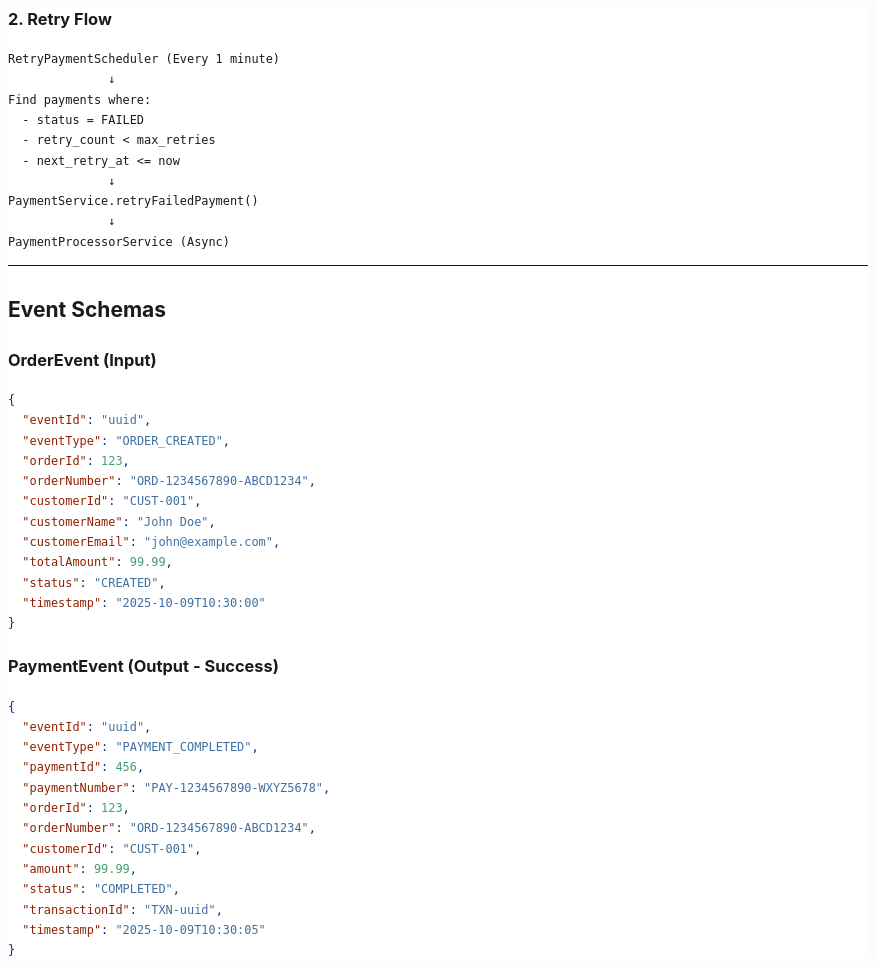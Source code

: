 ### 2. Retry Flow
```
RetryPaymentScheduler (Every 1 minute)
              ↓
Find payments where:
  - status = FAILED
  - retry_count < max_retries
  - next_retry_at <= now
              ↓
PaymentService.retryFailedPayment()
              ↓
PaymentProcessorService (Async)
```

---

## Event Schemas

### OrderEvent (Input)
```json
{
  "eventId": "uuid",
  "eventType": "ORDER_CREATED",
  "orderId": 123,
  "orderNumber": "ORD-1234567890-ABCD1234",
  "customerId": "CUST-001",
  "customerName": "John Doe",
  "customerEmail": "john@example.com",
  "totalAmount": 99.99,
  "status": "CREATED",
  "timestamp": "2025-10-09T10:30:00"
}
```

### PaymentEvent (Output - Success)
```json
{
  "eventId": "uuid",
  "eventType": "PAYMENT_COMPLETED",
  "paymentId": 456,
  "paymentNumber": "PAY-1234567890-WXYZ5678",
  "orderId": 123,
  "orderNumber": "ORD-1234567890-ABCD1234",
  "customerId": "CUST-001",
  "amount": 99.99,
  "status": "COMPLETED",
  "transactionId": "TXN-uuid",
  "timestamp": "2025-10-09T10:30:05"
}
```
